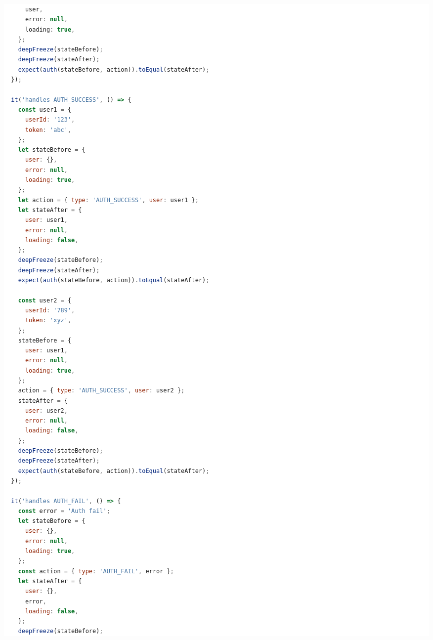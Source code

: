 ```js title="reducers/auth.test.js"
      user,
      error: null,
      loading: true,
    };
    deepFreeze(stateBefore);
    deepFreeze(stateAfter);
    expect(auth(stateBefore, action)).toEqual(stateAfter);
  });

  it('handles AUTH_SUCCESS', () => {
    const user1 = {
      userId: '123',
      token: 'abc',
    };
    let stateBefore = {
      user: {},
      error: null,
      loading: true,
    };
    let action = { type: 'AUTH_SUCCESS', user: user1 };
    let stateAfter = {
      user: user1,
      error: null,
      loading: false,
    };
    deepFreeze(stateBefore);
    deepFreeze(stateAfter);
    expect(auth(stateBefore, action)).toEqual(stateAfter);

    const user2 = {
      userId: '789',
      token: 'xyz',
    };
    stateBefore = {
      user: user1,
      error: null,
      loading: true,
    };
    action = { type: 'AUTH_SUCCESS', user: user2 };
    stateAfter = {
      user: user2,
      error: null,
      loading: false,
    };
    deepFreeze(stateBefore);
    deepFreeze(stateAfter);
    expect(auth(stateBefore, action)).toEqual(stateAfter);
  });

  it('handles AUTH_FAIL', () => {
    const error = 'Auth fail';
    let stateBefore = {
      user: {},
      error: null,
      loading: true,
    };
    const action = { type: 'AUTH_FAIL', error };
    let stateAfter = {
      user: {},
      error,
      loading: false,
    };
    deepFreeze(stateBefore);
```